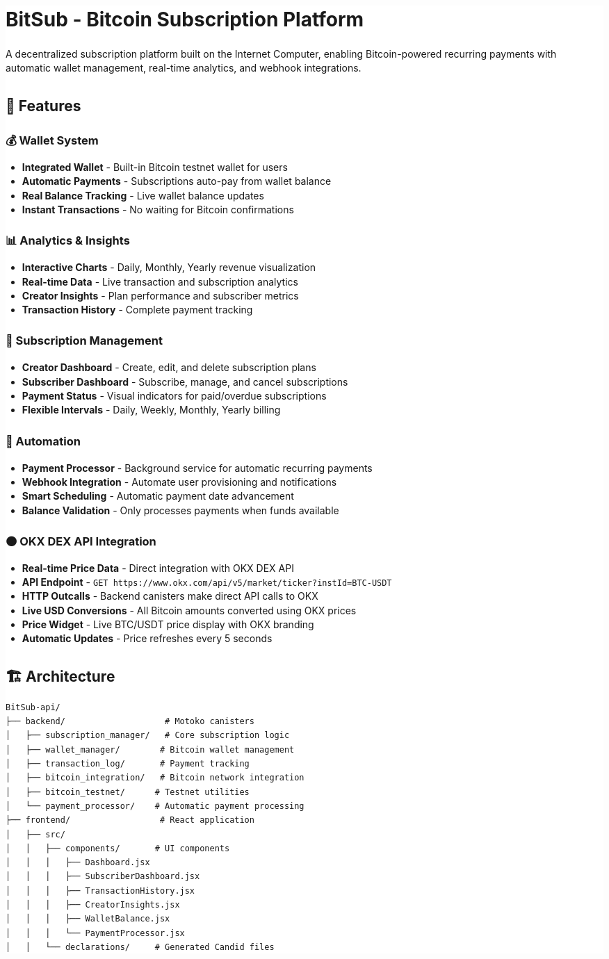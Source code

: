 # BitSub - Bitcoin Subscription Platform

A decentralized subscription platform built on the Internet Computer, enabling Bitcoin-powered recurring payments with automatic wallet management, real-time analytics, and webhook integrations.

## 🚀 Features

### 💰 Wallet System
- **Integrated Wallet** - Built-in Bitcoin testnet wallet for users
- **Automatic Payments** - Subscriptions auto-pay from wallet balance
- **Real Balance Tracking** - Live wallet balance updates
- **Instant Transactions** - No waiting for Bitcoin confirmations

### 📊 Analytics & Insights
- **Interactive Charts** - Daily, Monthly, Yearly revenue visualization
- **Real-time Data** - Live transaction and subscription analytics
- **Creator Insights** - Plan performance and subscriber metrics
- **Transaction History** - Complete payment tracking

### 🎯 Subscription Management
- **Creator Dashboard** - Create, edit, and delete subscription plans
- **Subscriber Dashboard** - Subscribe, manage, and cancel subscriptions
- **Payment Status** - Visual indicators for paid/overdue subscriptions
- **Flexible Intervals** - Daily, Weekly, Monthly, Yearly billing

### 🔄 Automation
- **Payment Processor** - Background service for automatic recurring payments
- **Webhook Integration** - Automate user provisioning and notifications
- **Smart Scheduling** - Automatic payment date advancement
- **Balance Validation** - Only processes payments when funds available

### 🟠 OKX DEX API Integration
- **Real-time Price Data** - Direct integration with OKX DEX API
- **API Endpoint** - `GET https://www.okx.com/api/v5/market/ticker?instId=BTC-USDT`
- **HTTP Outcalls** - Backend canisters make direct API calls to OKX
- **Live USD Conversions** - All Bitcoin amounts converted using OKX prices
- **Price Widget** - Live BTC/USDT price display with OKX branding
- **Automatic Updates** - Price refreshes every 5 seconds

## 🏗️ Architecture

```
BitSub-api/
├── backend/                    # Motoko canisters
│   ├── subscription_manager/   # Core subscription logic
│   ├── wallet_manager/        # Bitcoin wallet management
│   ├── transaction_log/       # Payment tracking
│   ├── bitcoin_integration/   # Bitcoin network integration
│   ├── bitcoin_testnet/      # Testnet utilities
│   └── payment_processor/    # Automatic payment processing
├── frontend/                  # React application
│   ├── src/
│   │   ├── components/       # UI components
│   │   │   ├── Dashboard.jsx
│   │   │   ├── SubscriberDashboard.jsx
│   │   │   ├── TransactionHistory.jsx
│   │   │   ├── CreatorInsights.jsx
│   │   │   ├── WalletBalance.jsx
│   │   │   └── PaymentProcessor.jsx
│   │   └── declarations/     # Generated Candid files
```